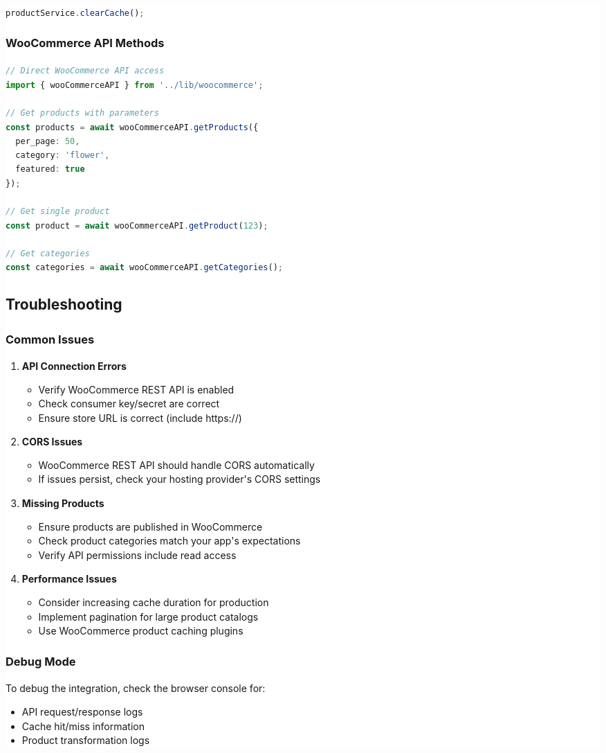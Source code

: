 ```typescript
productService.clearCache();
```

### WooCommerce API Methods

```typescript
// Direct WooCommerce API access
import { wooCommerceAPI } from '../lib/woocommerce';

// Get products with parameters
const products = await wooCommerceAPI.getProducts({
  per_page: 50,
  category: 'flower',
  featured: true
});

// Get single product
const product = await wooCommerceAPI.getProduct(123);

// Get categories
const categories = await wooCommerceAPI.getCategories();
```

## Troubleshooting

### Common Issues

1. **API Connection Errors**
   - Verify WooCommerce REST API is enabled
   - Check consumer key/secret are correct
   - Ensure store URL is correct (include https://)

2. **CORS Issues**
   - WooCommerce REST API should handle CORS automatically
   - If issues persist, check your hosting provider's CORS settings

3. **Missing Products**
   - Ensure products are published in WooCommerce
   - Check product categories match your app's expectations
   - Verify API permissions include read access

4. **Performance Issues**
   - Consider increasing cache duration for production
   - Implement pagination for large product catalogs
   - Use WooCommerce product caching plugins

### Debug Mode

To debug the integration, check the browser console for:
- API request/response logs
- Cache hit/miss information
- Product transformation logs
